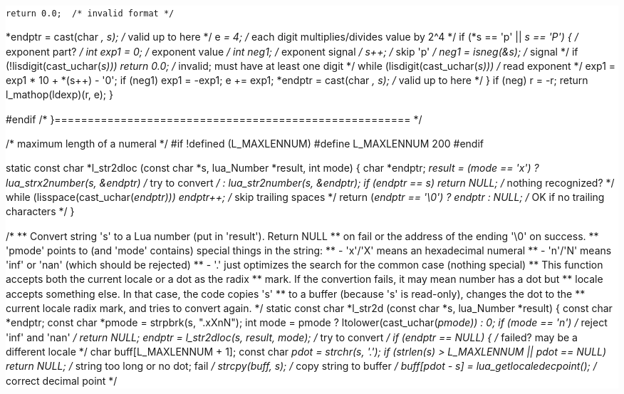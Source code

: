    return 0.0;  /* invalid format */
  *endptr = cast(char *, s);  /* valid up to here */
  e *= 4;  /* each digit multiplies/divides value by 2^4 */
  if (*s == 'p' || *s == 'P') {  /* exponent part? */
    int exp1 = 0;  /* exponent value */
    int neg1;  /* exponent signal */
    s++;  /* skip 'p' */
    neg1 = isneg(&s);  /* signal */
    if (!lisdigit(cast_uchar(*s)))
      return 0.0;  /* invalid; must have at least one digit */
    while (lisdigit(cast_uchar(*s)))  /* read exponent */
      exp1 = exp1 * 10 + *(s++) - '0';
    if (neg1) exp1 = -exp1;
    e += exp1;
    *endptr = cast(char *, s);  /* valid up to here */
  }
  if (neg) r = -r;
  return l_mathop(ldexp)(r, e);
}

#endif
/* }====================================================== */


/* maximum length of a numeral */
#if !defined (L_MAXLENNUM)
#define L_MAXLENNUM 200
#endif

static const char *l_str2dloc (const char *s, lua_Number *result, int mode) {
  char *endptr;
  *result = (mode == 'x') ? lua_strx2number(s, &endptr)  /* try to convert */
                          : lua_str2number(s, &endptr);
  if (endptr == s) return NULL;  /* nothing recognized? */
  while (lisspace(cast_uchar(*endptr))) endptr++;  /* skip trailing spaces */
  return (*endptr == '\0') ? endptr : NULL;  /* OK if no trailing characters */
}


/*
** Convert string 's' to a Lua number (put in 'result'). Return NULL
** on fail or the address of the ending '\0' on success.
** 'pmode' points to (and 'mode' contains) special things in the string:
** - 'x'/'X' means an hexadecimal numeral
** - 'n'/'N' means 'inf' or 'nan' (which should be rejected)
** - '.' just optimizes the search for the common case (nothing special)
** This function accepts both the current locale or a dot as the radix
** mark. If the convertion fails, it may mean number has a dot but
** locale accepts something else. In that case, the code copies 's'
** to a buffer (because 's' is read-only), changes the dot to the
** current locale radix mark, and tries to convert again.
*/
static const char *l_str2d (const char *s, lua_Number *result) {
  const char *endptr;
  const char *pmode = strpbrk(s, ".xXnN");
  int mode = pmode ? ltolower(cast_uchar(*pmode)) : 0;
  if (mode == 'n')  /* reject 'inf' and 'nan' */
    return NULL;
  endptr = l_str2dloc(s, result, mode);  /* try to convert */
  if (endptr == NULL) {  /* failed? may be a different locale */
    char buff[L_MAXLENNUM + 1];
    const char *pdot = strchr(s, '.');
    if (strlen(s) > L_MAXLENNUM || pdot == NULL)
      return NULL;  /* string too long or no dot; fail */
    strcpy(buff, s);  /* copy string to buffer */
    buff[pdot - s] = lua_getlocaledecpoint();  /* correct decimal point */